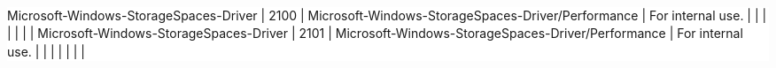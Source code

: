Microsoft-Windows-StorageSpaces-Driver  |  2100      |  Microsoft-Windows-StorageSpaces-Driver/Performance  |  For internal use.                                                                                                                                                                                                                                                                                                                                                                                                                                                                                                                                                                                                                                                                                                                                                                                                                                                                                                                    |                                                                                                                                                                                                                                                          |                                                                                                                                                                                                                                                                                                                                                                                                                                                      |                                                                                                                                                                                                                                                                                                                                                                                                                                                                                                                                              |                                                                  |                                    |                                |
Microsoft-Windows-StorageSpaces-Driver  |  2101      |  Microsoft-Windows-StorageSpaces-Driver/Performance  |  For internal use.                                                                                                                                                                                                                                                                                                                                                                                                                                                                                                                                                                                                                                                                                                                                                                                                                                                                                                                    |                                                                                                                                                                                                                                                          |                                                                                                                                                                                                                                                                                                                                                                                                                                                      |                                                                                                                                                                                                                                                                                                                                                                                                                                                                                                                                              |                                                                  |                                    |                                |